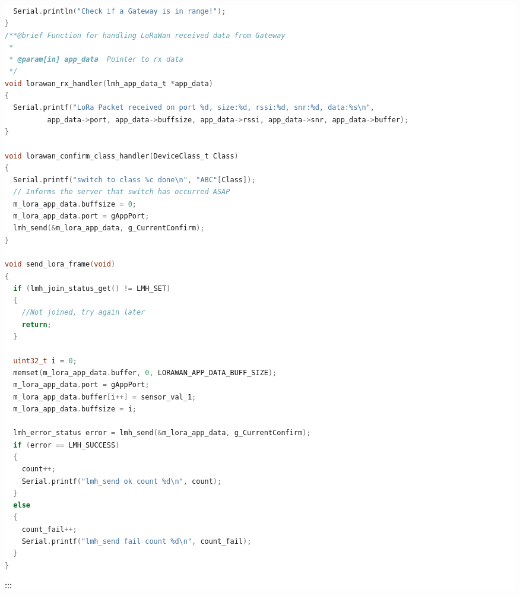 ```c
  Serial.println("Check if a Gateway is in range!");
}
/**@brief Function for handling LoRaWan received data from Gateway
 *
 * @param[in] app_data  Pointer to rx data
 */
void lorawan_rx_handler(lmh_app_data_t *app_data)
{
  Serial.printf("LoRa Packet received on port %d, size:%d, rssi:%d, snr:%d, data:%s\n",
          app_data->port, app_data->buffsize, app_data->rssi, app_data->snr, app_data->buffer);
}

void lorawan_confirm_class_handler(DeviceClass_t Class)
{
  Serial.printf("switch to class %c done\n", "ABC"[Class]);
  // Informs the server that switch has occurred ASAP
  m_lora_app_data.buffsize = 0;
  m_lora_app_data.port = gAppPort;
  lmh_send(&m_lora_app_data, g_CurrentConfirm);
}

void send_lora_frame(void)
{
  if (lmh_join_status_get() != LMH_SET)
  {
    //Not joined, try again later
    return;
  }

  uint32_t i = 0;
  memset(m_lora_app_data.buffer, 0, LORAWAN_APP_DATA_BUFF_SIZE);
  m_lora_app_data.port = gAppPort;
  m_lora_app_data.buffer[i++] = sensor_val_1;
  m_lora_app_data.buffsize = i;

  lmh_error_status error = lmh_send(&m_lora_app_data, g_CurrentConfirm);
  if (error == LMH_SUCCESS)
  {
    count++;
    Serial.printf("lmh_send ok count %d\n", count);
  }
  else
  {
    count_fail++;
    Serial.printf("lmh_send fail count %d\n", count_fail);
  }
}

```
:::

